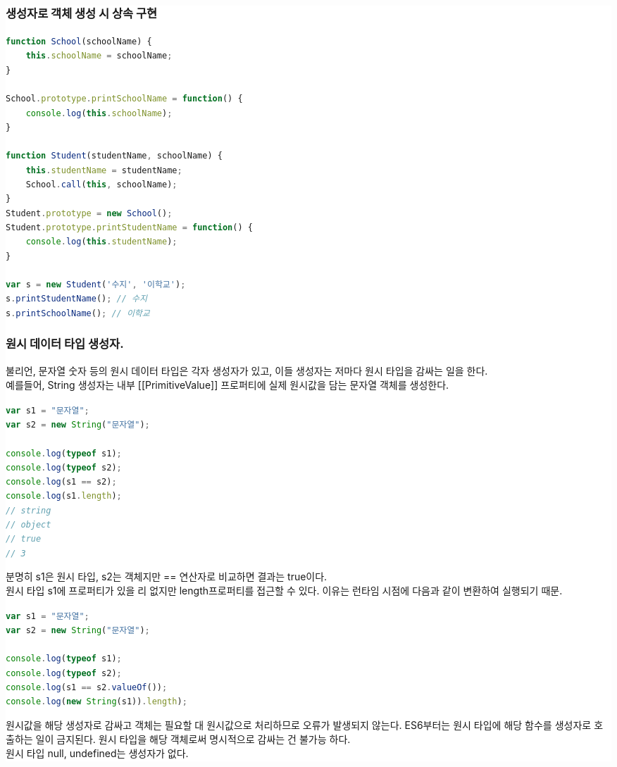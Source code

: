 ### 생성자로 객체 생성 시 상속 구현
```js
function School(schoolName) {
    this.schoolName = schoolName;
}

School.prototype.printSchoolName = function() {
    console.log(this.schoolName);
}

function Student(studentName, schoolName) {
    this.studentName = studentName;
    School.call(this, schoolName);
}
Student.prototype = new School();
Student.prototype.printStudentName = function() {
    console.log(this.studentName);
}

var s = new Student('수지', '이학교');
s.printStudentName(); // 수지
s.printSchoolName(); // 이학교
```

### 원시 데이터 타입 생성자.
불리언, 문자열 숫자 등의 원시 데이터 타입은 각자 생성자가 있고, 이들 생성자는 저마다 원시 타입을 감싸는 일을 한다.  
예를들어, String 생성자는 내부 [[PrimitiveValue]] 프로퍼티에 실제 원시값을 담는 문자열 객체를 생성한다.

```js
var s1 = "문자열";
var s2 = new String("문자열");

console.log(typeof s1);
console.log(typeof s2);
console.log(s1 == s2);
console.log(s1.length);
// string
// object
// true
// 3
```
분명히 s1은 원시 타입, s2는 객체지만 == 연산자로 비교하면 결과는 true이다.  
원시 타입 s1에 프로퍼티가 있을 리 없지만 length프로퍼티를 접근할 수 있다. 이유는 런타임 시점에 다음과 같이 변환하여 실행되기 때문.
```js
var s1 = "문자열";
var s2 = new String("문자열");

console.log(typeof s1);
console.log(typeof s2);
console.log(s1 == s2.valueOf());
console.log(new String(s1)).length);
```
원시값을  해당 생성자로 감싸고 객체는 필요할 대 원시값으로 처리하므로 오류가 발생되지 않는다.
ES6부터는 원시 타입에 해당 함수를 생성자로 호출하는 일이 금지된다. 원시 타입을 해당 객체로써 명시적으로 감싸는 건 불가능 하다.  
원시 타입 null, undefined는 생성자가 없다.
